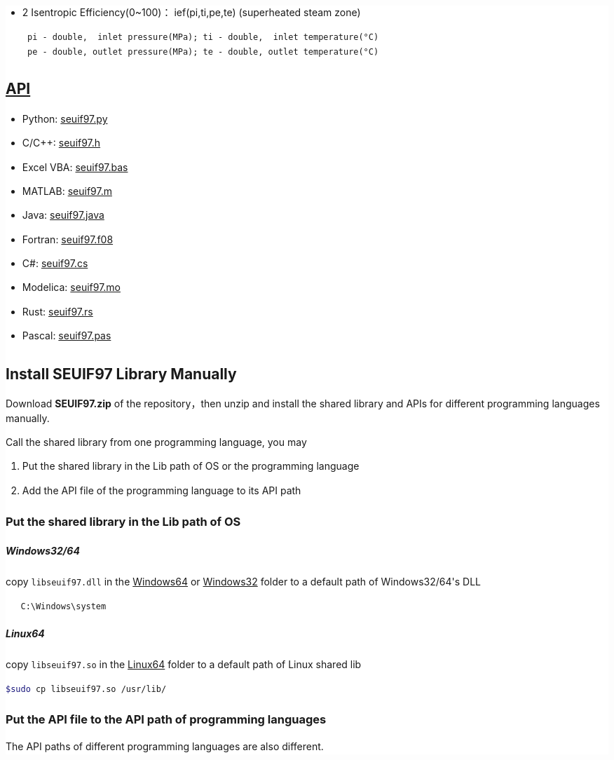 * 2 Isentropic Efficiency(0~100)： ief(pi,ti,pe,te) (superheated steam zone)

       pi - double,  inlet pressure(MPa); ti - double,  inlet temperature(°C)
       pe - double, outlet pressure(MPa); te - double, outlet temperature(°C)

## [API](./api)

* Python: [seuif97.py](./api/seuif97.py) 

* C/C++:  [seuif97.h](./api/seuif97.h) 

* Excel VBA: [seuif97.bas](./demo/ExcelVBA/seuif97.bas)

* MATLAB: [seuif97.m](./demo/MATLAB64/seuif97/seuif97.m)

* Java: [seuif97.java](./api/seuif97.java)  

* Fortran: [seuif97.f08](./api/seuif97.f08)  

* C#: [seuif97.cs](./api/seuif97.cs) 

* Modelica: [seuif97.mo](./api/seuif97.mo) 
 
* Rust: [seuif97.rs](./api/seuif97.rs) 

* Pascal: [seuif97.pas](./api/seuif97.pas) 

## Install SEUIF97 Library Manually

Download **SEUIF97.zip** of the repository，then unzip and install the shared library and APIs for different programming languages manually.

Call the shared library from one programming language, you may

1. Put the shared library in the Lib path of OS or the programming language

2. Add the API file of the programming language to its API path

### Put the shared library in the Lib path of OS

##### Windows32/64 
  
copy `libseuif97.dll` in the [Windows64](./SharedLibrary/Windows64) or [Windows32](./SharedLibrary/Windows32) folder to a default path of Windows32/64's DLL
      
       C:\Windows\system
   
##### Linux64 
    
copy `libseuif97.so` in the [Linux64](./SharedLibrary/Linux64) folder to a default path of Linux shared lib

```bash
$sudo cp libseuif97.so /usr/lib/
```
### Put the API file to the API path of programming languages

The API paths of different programming languages are also different.  
